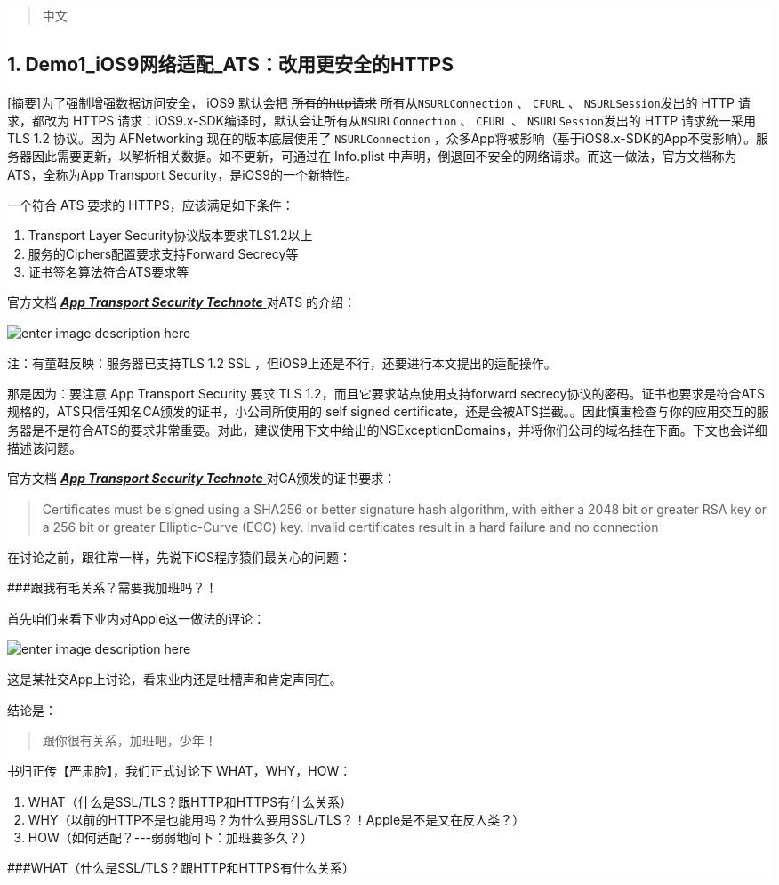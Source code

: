  



> 中文

## 1. Demo1_iOS9网络适配_ATS：改用更安全的HTTPS

[摘要]为了强制增强数据访问安全， iOS9 默认会把 <del>所有的http请求</del> 所有从`NSURLConnection` 、 `CFURL` 、 `NSURLSession`发出的 HTTP 请求，都改为 HTTPS 请求：iOS9.x-SDK编译时，默认会让所有从`NSURLConnection` 、 `CFURL` 、 `NSURLSession`发出的 HTTP 请求统一采用TLS 1.2 协议。因为 AFNetworking 现在的版本底层使用了 `NSURLConnection` ，众多App将被影响（基于iOS8.x-SDK的App不受影响）。服务器因此需要更新，以解析相关数据。如不更新，可通过在 Info.plist 中声明，倒退回不安全的网络请求。而这一做法，官方文档称为ATS，全称为App Transport Security，是iOS9的一个新特性。

一个符合 ATS 要求的 HTTPS，应该满足如下条件：

 1. Transport Layer Security协议版本要求TLS1.2以上
 2. 服务的Ciphers配置要求支持Forward Secrecy等
 3. 证书签名算法符合ATS要求等

官方文档 [ ***App Transport Security Technote*** ](https://developer.apple.com/library/prerelease/ios/technotes/App-Transport-Security-Technote/index.html#//apple_ref/doc/uid/TP40016240) 对ATS 的介绍：

![enter image description here](http://i58.tinypic.com/ajsf0j.jpg)


注：有童鞋反映：服务器已支持TLS 1.2 SSL ，但iOS9上还是不行，还要进行本文提出的适配操作。

那是因为：要注意 App Transport Security 要求 TLS 1.2，而且它要求站点使用支持forward secrecy协议的密码。证书也要求是符合ATS规格的，ATS只信任知名CA颁发的证书，小公司所使用的 self signed certificate，还是会被ATS拦截。。因此慎重检查与你的应用交互的服务器是不是符合ATS的要求非常重要。对此，建议使用下文中给出的NSExceptionDomains，并将你们公司的域名挂在下面。下文也会详细描述该问题。


官方文档 [ ***App Transport Security Technote*** ](https://developer.apple.com/library/prerelease/ios/technotes/App-Transport-Security-Technote/index.html#//apple_ref/doc/uid/TP40016240) 对CA颁发的证书要求：

 > Certificates must be signed using a SHA256 or better signature hash algorithm, with either a 2048 bit or greater RSA key or a 256 bit or greater Elliptic-Curve (ECC) key.
Invalid certificates result in a hard failure and no connection


在讨论之前，跟往常一样，先说下iOS程序猿们最关心的问题：

###跟我有毛关系？需要我加班吗？！

首先咱们来看下业内对Apple这一做法的评论：

![enter image description here](https://i.imgur.com/Q17QDG0.png)

这是某社交App上讨论，看来业内还是吐槽声和肯定声同在。

结论是：

> 跟你很有关系，加班吧，少年！

书归正传【严肃脸】，我们正式讨论下 WHAT，WHY，HOW：

 1. WHAT（什么是SSL/TLS？跟HTTP和HTTPS有什么关系）
 2. WHY（以前的HTTP不是也能用吗？为什么要用SSL/TLS？！Apple是不是又在反人类？）
 3. HOW（如何适配？---弱弱地问下：加班要多久？）

###WHAT（什么是SSL/TLS？跟HTTP和HTTPS有什么关系）


  [7]: https://i.imgur.com/pvVh1fx.png
  [6]: https://developer.apple.com/videos/wwdc/2015/?id=714
  [10]: http://i.stack.imgur.com/WwF76.png
  [11]: https://i.imgur.com/Skn9iXk.png
  [12]: https://i.imgur.com/AdGNYHe.gif
  [15]: https://i.imgur.com/OoOogUe.gif
  [16]: https://developer.apple.com/library/prerelease/watchos/documentation/IDEs/Conceptual/AppDistributionGuide/AppThinning/AppThinning.html#//apple_ref/doc/uid/TP40012582-CH35-SW2
  [17]: https://developer.apple.com/videos/wwdc/2015/?id=102
  [18]: http://mobileforward.net/wp-content/uploads/2015/06/Screen-Shot-2015-06-12-at-6.57.54-PM-697x351.png
  [20]: https://i.imgur.com/2HxWQqq.png
  [19]: https://developer.apple.com/videos/wwdc/2015/?id=703
  [9]: https://i.imgur.com/UoqGHlG.png
  [13]: https://i.imgur.com/aSmM8bk.png
  [11]: http://i58.tinypic.com/2zecm83.jpg
  [14]: https://i.imgur.com/PXM235L.gif
  [15]: https://i.imgur.com/OoOogUe.gif
  [16]: https://developer.apple.com/library/prerelease/watchos/documentation/IDEs/Conceptual/AppDistributionGuide/AppThinning/AppThinning.html#//apple_ref/doc/uid/TP40012582-CH35-SW2
  [17]: https://developer.apple.com/videos/wwdc/2015/?id=102
  [18]: http://mobileforward.net/wp-content/uploads/2015/06/Screen-Shot-2015-06-12-at-6.57.54-PM-697x351.png
  [20]: https://i.imgur.com/2HxWQqq.png